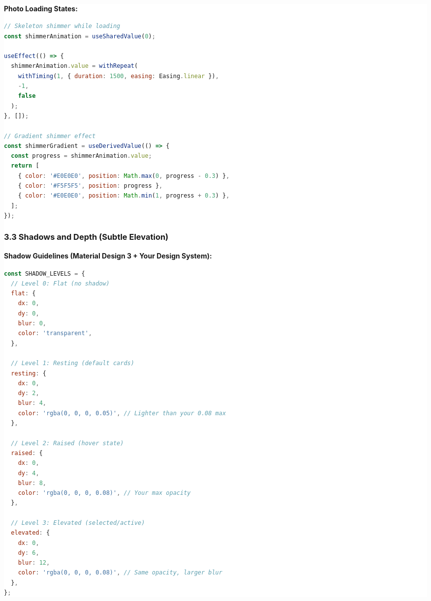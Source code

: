 **Photo Loading States:**
```javascript
// Skeleton shimmer while loading
const shimmerAnimation = useSharedValue(0);

useEffect(() => {
  shimmerAnimation.value = withRepeat(
    withTiming(1, { duration: 1500, easing: Easing.linear }),
    -1,
    false
  );
}, []);

// Gradient shimmer effect
const shimmerGradient = useDerivedValue(() => {
  const progress = shimmerAnimation.value;
  return [
    { color: '#E0E0E0', position: Math.max(0, progress - 0.3) },
    { color: '#F5F5F5', position: progress },
    { color: '#E0E0E0', position: Math.min(1, progress + 0.3) },
  ];
});
```

### 3.3 Shadows and Depth (Subtle Elevation)

**Shadow Guidelines (Material Design 3 + Your Design System):**
```javascript
const SHADOW_LEVELS = {
  // Level 0: Flat (no shadow)
  flat: {
    dx: 0,
    dy: 0,
    blur: 0,
    color: 'transparent',
  },

  // Level 1: Resting (default cards)
  resting: {
    dx: 0,
    dy: 2,
    blur: 4,
    color: 'rgba(0, 0, 0, 0.05)', // Lighter than your 0.08 max
  },

  // Level 2: Raised (hover state)
  raised: {
    dx: 0,
    dy: 4,
    blur: 8,
    color: 'rgba(0, 0, 0, 0.08)', // Your max opacity
  },

  // Level 3: Elevated (selected/active)
  elevated: {
    dx: 0,
    dy: 6,
    blur: 12,
    color: 'rgba(0, 0, 0, 0.08)', // Same opacity, larger blur
  },
};
```
